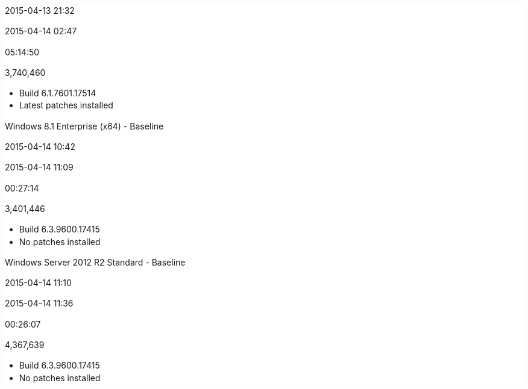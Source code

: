 <p>2015-04-13 21:32</p>
</td>
<td valign='top'>
<p>2015-04-14 02:47</p>
</td>
<td valign='top'>
<p>05:14:50</p>
</td>
<td valign='top'>
<p>3,740,460</p>
</td>
<td valign='top'>
<ul>
<li>Build 6.1.7601.17514</li>
<li>Latest patches installed</li>
</ul>
</td>
</tr>
<tr>
<td valign='top'>
<p>Windows 8.1 Enterprise (x64) - Baseline</p>
</td>
<td valign='top'>
<p>2015-04-14 10:42</p>
</td>
<td valign='top'>
<p>2015-04-14 11:09</p>
</td>
<td valign='top'>
<p>00:27:14</p>
</td>
<td valign='top'>
<p>3,401,446</p>
</td>
<td valign='top'>
<ul>
<li>Build 6.3.9600.17415</li>
<li>No patches installed</li>
</ul>
</td>
</tr>
<tr>
<td valign='top'>
<p>Windows Server 2012 R2 Standard - Baseline</p>
</td>
<td valign='top'>
<p>2015-04-14 11:10</p>
</td>
<td valign='top'>
<p>2015-04-14 11:36</p>
</td>
<td valign='top'>
<p>00:26:07</p>
</td>
<td valign='top'>
<p>4,367,639</p>
</td>
<td valign='top'>
<ul>
<li>Build 6.3.9600.17415</li>
<li>No patches installed</li>
</ul>
</td>
</tr>
